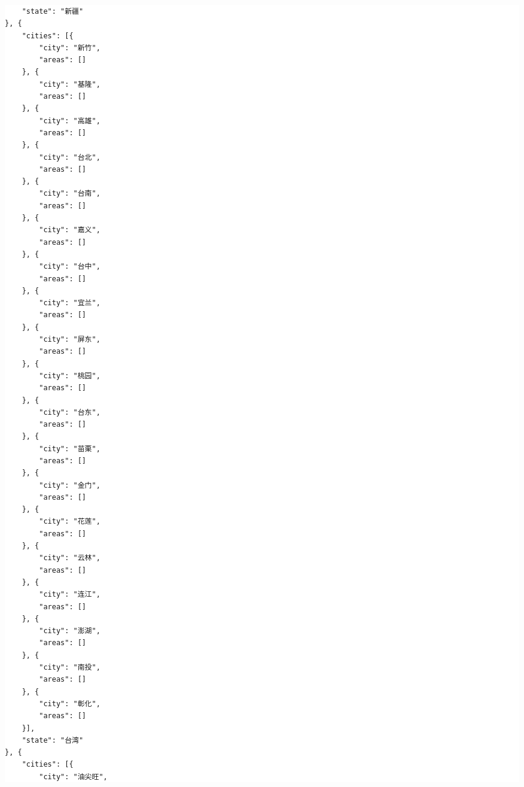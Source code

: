 		"state": "新疆"
	}, {
		"cities": [{
			"city": "新竹",
			"areas": []
		}, {
			"city": "基隆",
			"areas": []
		}, {
			"city": "高雄",
			"areas": []
		}, {
			"city": "台北",
			"areas": []
		}, {
			"city": "台南",
			"areas": []
		}, {
			"city": "嘉义",
			"areas": []
		}, {
			"city": "台中",
			"areas": []
		}, {
			"city": "宜兰",
			"areas": []
		}, {
			"city": "屏东",
			"areas": []
		}, {
			"city": "桃园",
			"areas": []
		}, {
			"city": "台东",
			"areas": []
		}, {
			"city": "苗栗",
			"areas": []
		}, {
			"city": "金门",
			"areas": []
		}, {
			"city": "花莲",
			"areas": []
		}, {
			"city": "云林",
			"areas": []
		}, {
			"city": "连江",
			"areas": []
		}, {
			"city": "澎湖",
			"areas": []
		}, {
			"city": "南投",
			"areas": []
		}, {
			"city": "彰化",
			"areas": []
		}],
		"state": "台湾"
	}, {
		"cities": [{
			"city": "油尖旺",